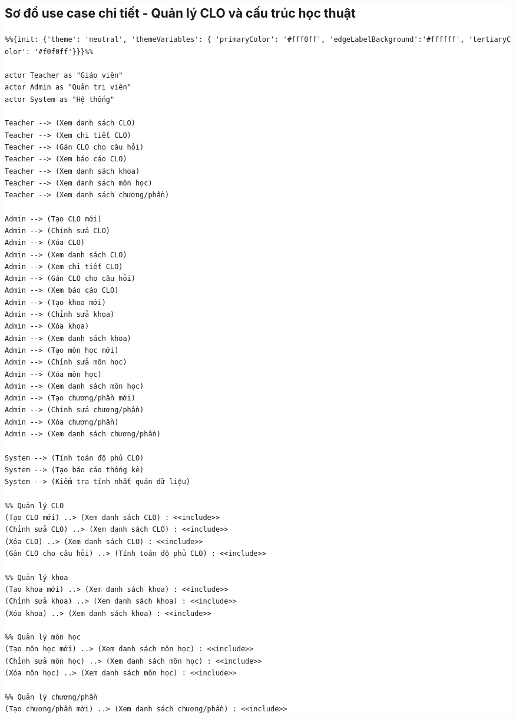 ```mermaid
```

## Sơ đồ use case chi tiết - Quản lý CLO và cấu trúc học thuật

```mermaid
%%{init: {'theme': 'neutral', 'themeVariables': { 'primaryColor': '#fff0ff', 'edgeLabelBackground':'#ffffff', 'tertiaryColor': '#f0f0ff'}}}%%

actor Teacher as "Giáo viên"
actor Admin as "Quản trị viên"
actor System as "Hệ thống"

Teacher --> (Xem danh sách CLO)
Teacher --> (Xem chi tiết CLO)
Teacher --> (Gán CLO cho câu hỏi)
Teacher --> (Xem báo cáo CLO)
Teacher --> (Xem danh sách khoa)
Teacher --> (Xem danh sách môn học)
Teacher --> (Xem danh sách chương/phần)

Admin --> (Tạo CLO mới)
Admin --> (Chỉnh sửa CLO)
Admin --> (Xóa CLO)
Admin --> (Xem danh sách CLO)
Admin --> (Xem chi tiết CLO)
Admin --> (Gán CLO cho câu hỏi)
Admin --> (Xem báo cáo CLO)
Admin --> (Tạo khoa mới)
Admin --> (Chỉnh sửa khoa)
Admin --> (Xóa khoa)
Admin --> (Xem danh sách khoa)
Admin --> (Tạo môn học mới)
Admin --> (Chỉnh sửa môn học)
Admin --> (Xóa môn học)
Admin --> (Xem danh sách môn học)
Admin --> (Tạo chương/phần mới)
Admin --> (Chỉnh sửa chương/phần)
Admin --> (Xóa chương/phần)
Admin --> (Xem danh sách chương/phần)

System --> (Tính toán độ phủ CLO)
System --> (Tạo báo cáo thống kê)
System --> (Kiểm tra tính nhất quán dữ liệu)

%% Quản lý CLO
(Tạo CLO mới) ..> (Xem danh sách CLO) : <<include>>
(Chỉnh sửa CLO) ..> (Xem danh sách CLO) : <<include>>
(Xóa CLO) ..> (Xem danh sách CLO) : <<include>>
(Gán CLO cho câu hỏi) ..> (Tính toán độ phủ CLO) : <<include>>

%% Quản lý khoa
(Tạo khoa mới) ..> (Xem danh sách khoa) : <<include>>
(Chỉnh sửa khoa) ..> (Xem danh sách khoa) : <<include>>
(Xóa khoa) ..> (Xem danh sách khoa) : <<include>>

%% Quản lý môn học
(Tạo môn học mới) ..> (Xem danh sách môn học) : <<include>>
(Chỉnh sửa môn học) ..> (Xem danh sách môn học) : <<include>>
(Xóa môn học) ..> (Xem danh sách môn học) : <<include>>

%% Quản lý chương/phần
(Tạo chương/phần mới) ..> (Xem danh sách chương/phần) : <<include>>
```